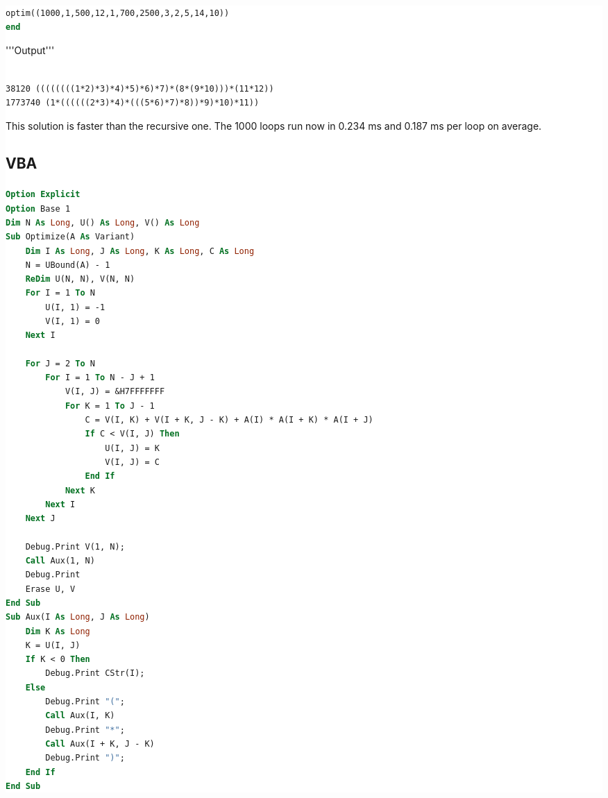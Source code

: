 ```stata
optim((1000,1,500,12,1,700,2500,3,2,5,14,10))
end
```


'''Output'''


```txt

38120 ((((((((1*2)*3)*4)*5)*6)*7)*(8*(9*10)))*(11*12))
1773740 (1*((((((2*3)*4)*(((5*6)*7)*8))*9)*10)*11))

```


This solution is faster than the recursive one. The 1000 loops run now in 0.234 ms and 0.187 ms per loop on average.


## VBA

```vb
Option Explicit
Option Base 1
Dim N As Long, U() As Long, V() As Long
Sub Optimize(A As Variant)
    Dim I As Long, J As Long, K As Long, C As Long
    N = UBound(A) - 1
    ReDim U(N, N), V(N, N)
    For I = 1 To N
        U(I, 1) = -1
        V(I, 1) = 0
    Next I

    For J = 2 To N
        For I = 1 To N - J + 1
            V(I, J) = &H7FFFFFFF
            For K = 1 To J - 1
                C = V(I, K) + V(I + K, J - K) + A(I) * A(I + K) * A(I + J)
                If C < V(I, J) Then
                    U(I, J) = K
                    V(I, J) = C
                End If
            Next K
        Next I
    Next J

    Debug.Print V(1, N);
    Call Aux(1, N)
    Debug.Print
    Erase U, V
End Sub
Sub Aux(I As Long, J As Long)
    Dim K As Long
    K = U(I, J)
    If K < 0 Then
        Debug.Print CStr(I);
    Else
        Debug.Print "(";
        Call Aux(I, K)
        Debug.Print "*";
        Call Aux(I + K, J - K)
        Debug.Print ")";
    End If
End Sub
```